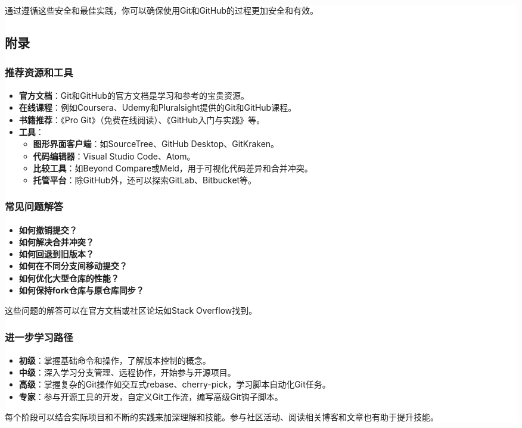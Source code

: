 通过遵循这些安全和最佳实践，你可以确保使用Git和GitHub的过程更加安全和有效。

## 附录

### 推荐资源和工具
- **官方文档**：Git和GitHub的官方文档是学习和参考的宝贵资源。
- **在线课程**：例如Coursera、Udemy和Pluralsight提供的Git和GitHub课程。
- **书籍推荐**：《Pro Git》（免费在线阅读）、《GitHub入门与实践》等。
- **工具**：
  - **图形界面客户端**：如SourceTree、GitHub Desktop、GitKraken。
  - **代码编辑器**：Visual Studio Code、Atom。
  - **比较工具**：如Beyond Compare或Meld，用于可视化代码差异和合并冲突。
  - **托管平台**：除GitHub外，还可以探索GitLab、Bitbucket等。

### 常见问题解答
- **如何撤销提交？**
- **如何解决合并冲突？**
- **如何回退到旧版本？**
- **如何在不同分支间移动提交？**
- **如何优化大型仓库的性能？**
- **如何保持fork仓库与原仓库同步？**

这些问题的解答可以在官方文档或社区论坛如Stack Overflow找到。

### 进一步学习路径
- **初级**：掌握基础命令和操作，了解版本控制的概念。
- **中级**：深入学习分支管理、远程协作，开始参与开源项目。
- **高级**：掌握复杂的Git操作如交互式rebase、cherry-pick，学习脚本自动化Git任务。
- **专家**：参与开源工具的开发，自定义Git工作流，编写高级Git钩子脚本。

每个阶段可以结合实际项目和不断的实践来加深理解和技能。参与社区活动、阅读相关博客和文章也有助于提升技能。
